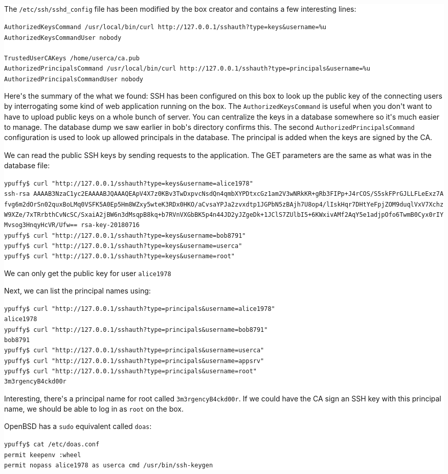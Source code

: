 The `/etc/ssh/sshd_config` file has been modified by the box creator and contains a few interesting lines:

```
AuthorizedKeysCommand /usr/local/bin/curl http://127.0.0.1/sshauth?type=keys&username=%u
AuthorizedKeysCommandUser nobody

TrustedUserCAKeys /home/userca/ca.pub
AuthorizedPrincipalsCommand /usr/local/bin/curl http://127.0.0.1/sshauth?type=principals&username=%u
AuthorizedPrincipalsCommandUser nobody
```

Here's the summary of the what we found: SSH has been configured on this box to look up the public key of the connecting users by interrogating some kind of web application running on the box. The `AuthorizedKeysCommand` is useful when you don't want to have to upload public keys on a whole bunch of server. You can centralize the keys in a database somewhere so it's much easier to manage. The database dump we saw earlier in bob's directory confirms this. The second `AuthorizedPrincipalsCommand` configuration is used to look up allowed principals in the database. The principal is added when the keys are signed by the CA.

We can read the public SSH keys by sending requests to the application. The GET parameters are the same as what was in the database file:

```
ypuffy$ curl "http://127.0.0.1/sshauth?type=keys&username=alice1978"
ssh-rsa AAAAB3NzaC1yc2EAAAABJQAAAQEApV4X7z0KBv3TwDxpvcNsdQn4qmbXYPDtxcGz1am2V3wNRkKR+gRb3FIPp+J4rCOS/S5skFPrGJLLFLeExz7Afvg6m2dOrSn02quxBoLMq0VSFK5A0Ep5Hm8WZxy5wteK3RDx0HKO/aCvsaYPJa2zvxdtp1JGPbN5zBAjh7U8op4/lIskHqr7DHtYeFpjZOM9duqlVxV7XchzW9XZe/7xTRrbthCvNcSC/SxaiA2jBW6n3dMsqpB8kq+b7RVnVXGbBK5p4n44JD2yJZgeDk+1JClS7ZUlbI5+6KWxivAMf2AqY5e1adjpOfo6TwmB0Cyx0rIYMvsog3HnqyHcVR/Ufw== rsa-key-20180716
ypuffy$ curl "http://127.0.0.1/sshauth?type=keys&username=bob8791"   
ypuffy$ curl "http://127.0.0.1/sshauth?type=keys&username=userca"  
ypuffy$ curl "http://127.0.0.1/sshauth?type=keys&username=root"   
```

We can only get the public key for user `alice1978`

Next, we can list the principal names using:

```
ypuffy$ curl "http://127.0.0.1/sshauth?type=principals&username=alice1978"
alice1978
ypuffy$ curl "http://127.0.0.1/sshauth?type=principals&username=bob8791"   
bob8791
ypuffy$ curl "http://127.0.0.1/sshauth?type=principals&username=userca"  
ypuffy$ curl "http://127.0.0.1/sshauth?type=principals&username=appsrv" 
ypuffy$ curl "http://127.0.0.1/sshauth?type=principals&username=root"   
3m3rgencyB4ckd00r
```

Interesting, there's a principal name for root called `3m3rgencyB4ckd00r`. If we could have the CA sign an SSH key with this principal name, we should be able to log in as `root` on the box.

OpenBSD has a `sudo` equivalent called `doas`:

```
ypuffy$ cat /etc/doas.conf                                                                                                                                                              
permit keepenv :wheel
permit nopass alice1978 as userca cmd /usr/bin/ssh-keygen
```

